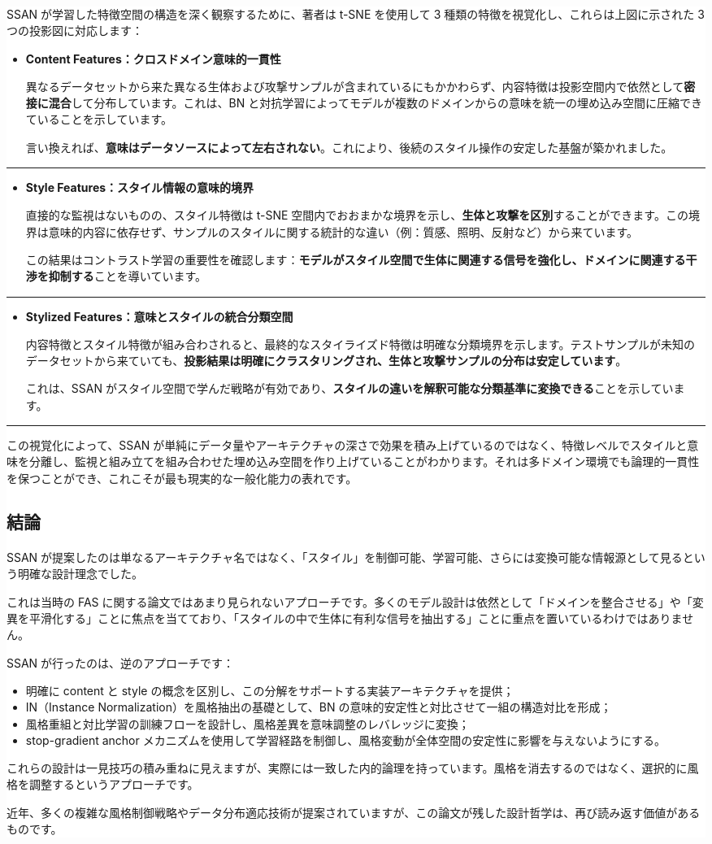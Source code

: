 SSAN が学習した特徴空間の構造を深く観察するために、著者は t-SNE を使用して 3 種類の特徴を視覚化し、これらは上図に示された 3 つの投影図に対応します：

- **Content Features：クロスドメイン意味的一貫性**

  異なるデータセットから来た異なる生体および攻撃サンプルが含まれているにもかかわらず、内容特徴は投影空間内で依然として**密接に混合**して分布しています。これは、BN と対抗学習によってモデルが複数のドメインからの意味を統一の埋め込み空間に圧縮できていることを示しています。

  言い換えれば、**意味はデータソースによって左右されない**。これにより、後続のスタイル操作の安定した基盤が築かれました。

---

- **Style Features：スタイル情報の意味的境界**

  直接的な監視はないものの、スタイル特徴は t-SNE 空間内でおおまかな境界を示し、**生体と攻撃を区別**することができます。この境界は意味的内容に依存せず、サンプルのスタイルに関する統計的な違い（例：質感、照明、反射など）から来ています。

  この結果はコントラスト学習の重要性を確認します：**モデルがスタイル空間で生体に関連する信号を強化し、ドメインに関連する干渉を抑制する**ことを導いています。

---

- **Stylized Features：意味とスタイルの統合分類空間**

  内容特徴とスタイル特徴が組み合わされると、最終的なスタイライズド特徴は明確な分類境界を示します。テストサンプルが未知のデータセットから来ていても、**投影結果は明確にクラスタリングされ、生体と攻撃サンプルの分布は安定しています**。

  これは、SSAN がスタイル空間で学んだ戦略が有効であり、**スタイルの違いを解釈可能な分類基準に変換できる**ことを示しています。

---

この視覚化によって、SSAN が単純にデータ量やアーキテクチャの深さで効果を積み上げているのではなく、特徴レベルでスタイルと意味を分離し、監視と組み立てを組み合わせた埋め込み空間を作り上げていることがわかります。それは多ドメイン環境でも論理的一貫性を保つことができ、これこそが最も現実的な一般化能力の表れです。

## 結論

SSAN が提案したのは単なるアーキテクチャ名ではなく、「スタイル」を制御可能、学習可能、さらには変換可能な情報源として見るという明確な設計理念でした。

これは当時の FAS に関する論文ではあまり見られないアプローチです。多くのモデル設計は依然として「ドメインを整合させる」や「変異を平滑化する」ことに焦点を当てており、「スタイルの中で生体に有利な信号を抽出する」ことに重点を置いているわけではありません。

SSAN が行ったのは、逆のアプローチです：

- 明確に content と style の概念を区別し、この分解をサポートする実装アーキテクチャを提供；
- IN（Instance Normalization）を風格抽出の基礎として、BN の意味的安定性と対比させて一組の構造対比を形成；
- 風格重組と対比学習の訓練フローを設計し、風格差異を意味調整のレバレッジに変換；
- stop-gradient anchor メカニズムを使用して学習経路を制御し、風格変動が全体空間の安定性に影響を与えないようにする。

これらの設計は一見技巧の積み重ねに見えますが、実際には一致した内的論理を持っています。風格を消去するのではなく、選択的に風格を調整するというアプローチです。

近年、多くの複雑な風格制御戦略やデータ分布適応技術が提案されていますが、この論文が残した設計哲学は、再び読み返す価値があるものです。
